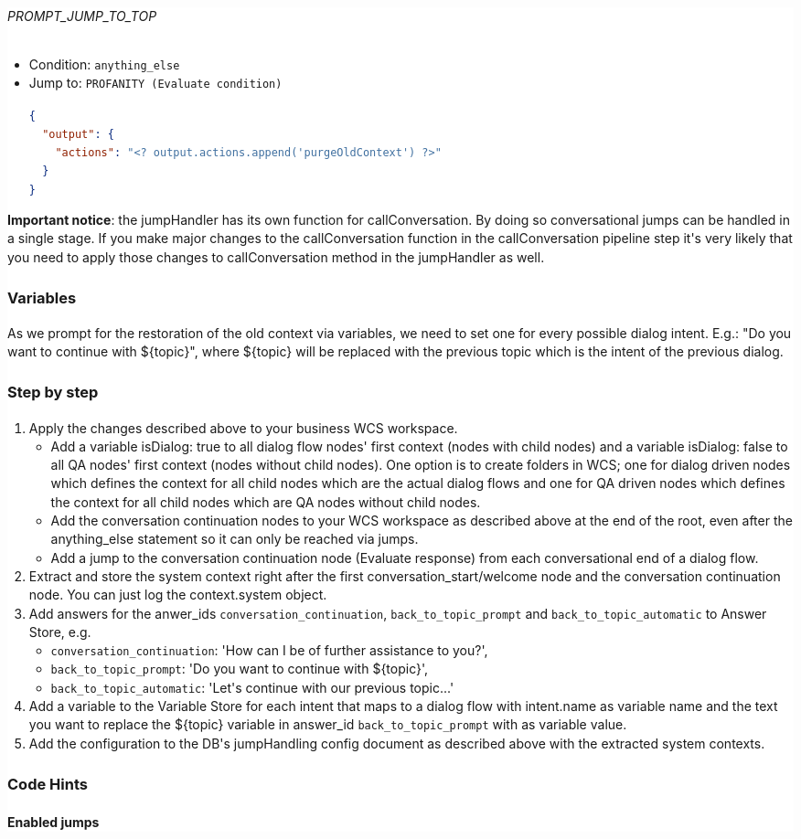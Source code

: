 ###### PROMPT_JUMP_TO_TOP
* Condition: `anything_else`
* Jump to: `PROFANITY (Evaluate condition)`
    ``` json
    {
      "output": {
        "actions": "<? output.actions.append('purgeOldContext') ?>"
      }
    }
    ```

**Important notice**: the jumpHandler has its own function for callConversation. By doing so conversational jumps can be handled in a single stage. If you make major changes to the callConversation function in the callConversation pipeline step it's very likely that you need to apply those changes to callConversation method in the jumpHandler as well.

### Variables

As we prompt for the restoration of the old context via variables, we need to set one for every possible dialog intent.
E.g.: "Do you want to continue with ${topic}", where ${topic} will be replaced with the previous topic which is the intent of the previous dialog.

### Step by step
1. Apply the changes described above to your business WCS workspace.
    + Add a variable isDialog: true to all dialog flow nodes' first context (nodes with child nodes) and a variable isDialog: false to all QA nodes' first context (nodes without child nodes). One option is to create folders in WCS; one for dialog driven nodes which defines the context for all child nodes which are the actual dialog flows and one for QA driven nodes which defines the context for all child nodes which are QA nodes without child nodes.
    + Add the conversation continuation nodes to your WCS workspace as described above at the end of the root, even after the anything_else statement so it can only be reached via jumps.
    + Add a jump to the conversation continuation node (Evaluate response) from each conversational end of a dialog flow.
2. Extract and store the system context right after the first conversation_start/welcome node and the conversation continuation node. You can just log the context.system object.
3. Add answers for the anwer_ids `conversation_continuation`, `back_to_topic_prompt` and `back_to_topic_automatic` to Answer Store, e.g.
    + `conversation_continuation`: 'How can I be of further assistance to you?',
    + `back_to_topic_prompt`: 'Do you want to continue with ${topic}',
    + `back_to_topic_automatic`: 'Let's continue with our previous topic...'
4. Add a variable to the Variable Store for each intent that maps to a dialog flow with intent.name as variable name and the text you want to replace the ${topic} variable in answer_id `back_to_topic_prompt` with as variable value.
5. Add the configuration to the DB's jumpHandling config document as described above with the extracted system contexts.


### Code Hints

#### Enabled jumps
